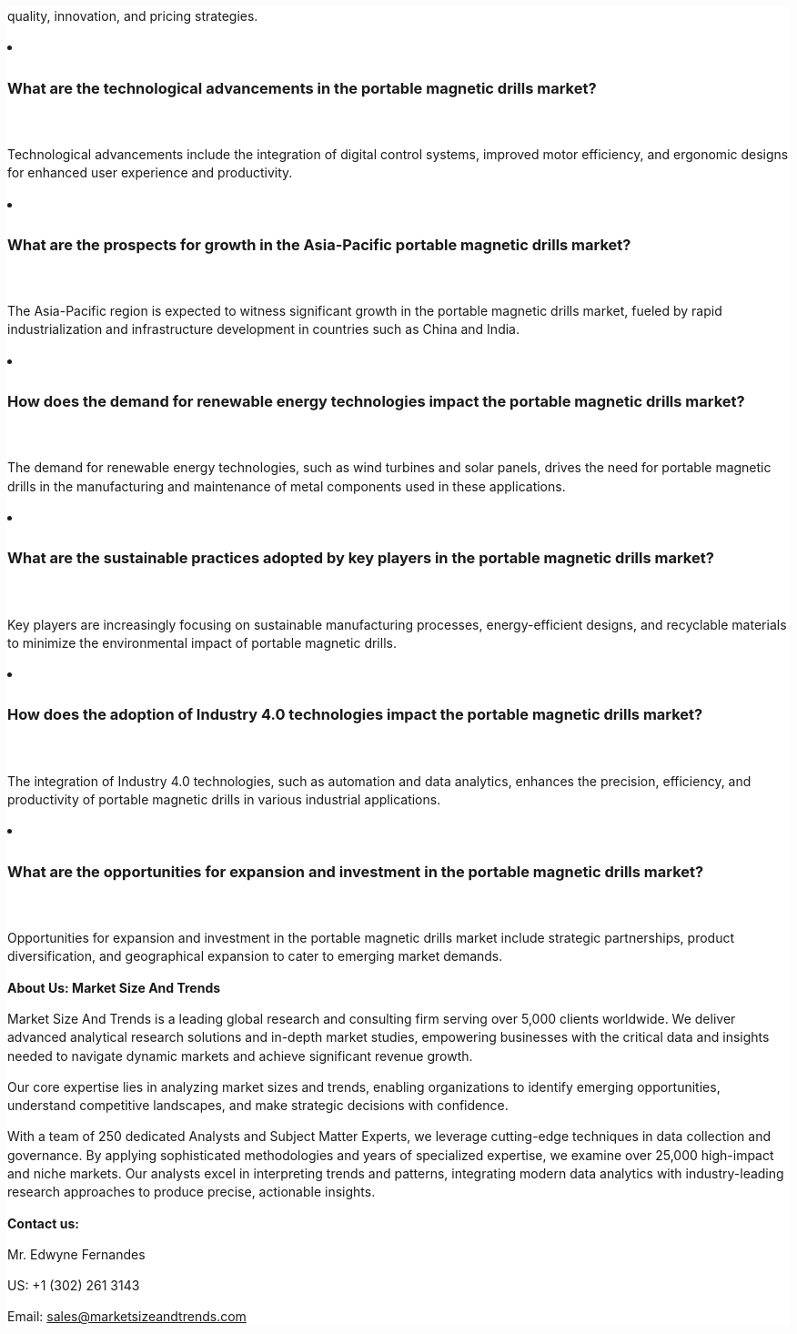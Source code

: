 quality, innovation, and pricing strategies.</p> </li> <li> <h3>What are the technological advancements in the portable magnetic drills market?</h3> <p>&nbsp;</p><p>Technological advancements include the integration of digital control systems, improved motor efficiency, and ergonomic designs for enhanced user experience and productivity.</p> </li> <li> <h3>What are the prospects for growth in the Asia-Pacific portable magnetic drills market?</h3> <p>&nbsp;</p><p>The Asia-Pacific region is expected to witness significant growth in the portable magnetic drills market, fueled by rapid industrialization and infrastructure development in countries such as China and India.</p> </li> <li> <h3>How does the demand for renewable energy technologies impact the portable magnetic drills market?</h3> <p>&nbsp;</p><p>The demand for renewable energy technologies, such as wind turbines and solar panels, drives the need for portable magnetic drills in the manufacturing and maintenance of metal components used in these applications.</p> </li> <li> <h3>What are the sustainable practices adopted by key players in the portable magnetic drills market?</h3> <p>&nbsp;</p><p>Key players are increasingly focusing on sustainable manufacturing processes, energy-efficient designs, and recyclable materials to minimize the environmental impact of portable magnetic drills.</p> </li> <li> <h3>How does the adoption of Industry 4.0 technologies impact the portable magnetic drills market?</h3> <p>&nbsp;</p><p>The integration of Industry 4.0 technologies, such as automation and data analytics, enhances the precision, efficiency, and productivity of portable magnetic drills in various industrial applications.</p> </li> <li> <h3>What are the opportunities for expansion and investment in the portable magnetic drills market?</h3> <p>&nbsp;</p><p>Opportunities for expansion and investment in the portable magnetic drills market include strategic partnerships, product diversification, and geographical expansion to cater to emerging market demands.</p> </li> </ol></body></html></p><p><strong>About Us:&nbsp;Market Size And Trends</strong></p><p>Market Size And Trends&nbsp;is a leading global research and consulting firm serving over 5,000 clients worldwide. We deliver advanced analytical research solutions and in-depth market studies, empowering businesses with the critical data and insights needed to navigate dynamic markets and achieve significant revenue growth.</p><p>Our core expertise lies in analyzing market sizes and trends, enabling organizations to identify emerging opportunities, understand competitive landscapes, and make strategic decisions with confidence.</p><p>With a team of 250 dedicated Analysts and Subject Matter Experts, we leverage cutting-edge techniques in data collection and governance. By applying sophisticated methodologies and years of specialized expertise, we examine over 25,000 high-impact and niche markets. Our analysts excel in interpreting trends and patterns, integrating modern data analytics with industry-leading research approaches to produce precise, actionable insights.</p><p><strong>Contact us:</strong></p><p>Mr. Edwyne Fernandes</p><p>US: +1 (302) 261 3143</p><p>Email: <a href="mailto:sales@marketsizeandtrends.com">sales@marketsizeandtrends.com</a>&nbsp;</p>
